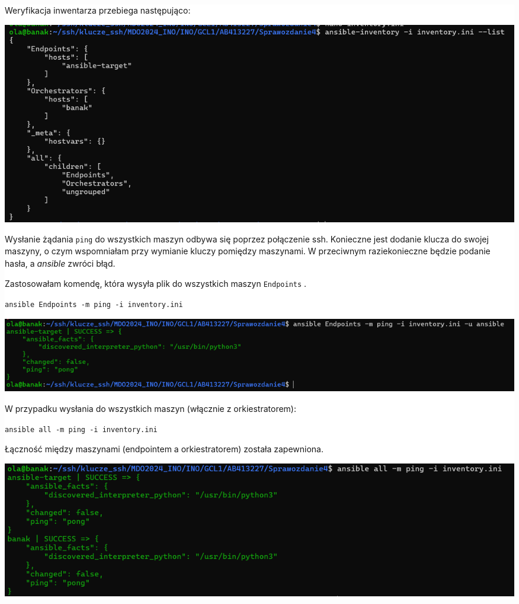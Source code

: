 Weryfikacja inwentarza przebiega następująco:

![ ](./ss/weryfikacja_inventory.png)

Wysłanie żądania `ping` do wszystkich maszyn odbywa się poprzez połączenie ssh. Konieczne jest dodanie klucza do swojej maszyny, o czym wspomniałam przy wymianie kluczy pomiędzy maszynami. W przeciwnym raziekonieczne będzie podanie hasła, a *ansible* zwróci błąd.

Zastosowałam komendę, która wysyła plik do wszystkich maszyn `Endpoints` .

```
ansible Endpoints -m ping -i inventory.ini
```

![ ](./ss/ping_endpoints.png)

W przypadku wysłania do wszystkich maszyn (włącznie z orkiestratorem):

```
ansible all -m ping -i inventory.ini
```

Łączność między maszynami (endpointem a orkiestratorem) została zapewniona.

![ ](./ss/ansible_all.png)
